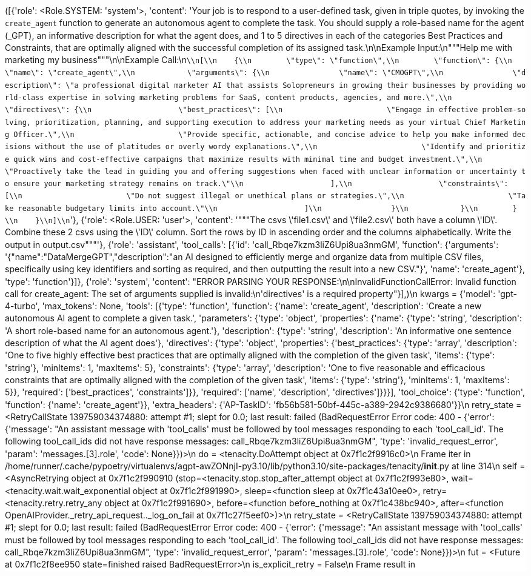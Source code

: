 ([{'role': <Role.SYSTEM: 'system'>, 'content': 'Your job is to respond to a user-defined task, given in triple quotes, by invoking the `create_agent` function to generate an autonomous agent to complete the task. You should supply a role-based name for the agent (_GPT), an informative description for what the agent does, and 1 to 5 directives in each of the categories Best Practices and Constraints, that are optimally aligned with the successful completion of its assigned task.\\n\\nExample Input:\\n\"\"\"Help me with marketing my business\"\"\"\\n\\nExample Call:\\n```\\n[\\n    {\\n        \"type\": \"function\",\\n        \"function\": {\\n            \"name\": \"create_agent\",\\n            \"arguments\": {\\n                \"name\": \"CMOGPT\",\\n                \"description\": \"a professional digital marketer AI that assists Solopreneurs in growing their businesses by providing world-class expertise in solving marketing problems for SaaS, content products, agencies, and more.\",\\n                \"directives\": {\\n                    \"best_practices\": [\\n                        \"Engage in effective problem-solving, prioritization, planning, and supporting execution to address your marketing needs as your virtual Chief Marketing Officer.\",\\n                        \"Provide specific, actionable, and concise advice to help you make informed decisions without the use of platitudes or overly wordy explanations.\",\\n                        \"Identify and prioritize quick wins and cost-effective campaigns that maximize results with minimal time and budget investment.\",\\n                        \"Proactively take the lead in guiding you and offering suggestions when faced with unclear information or uncertainty to ensure your marketing strategy remains on track.\"\\n                    ],\\n                    \"constraints\": [\\n                        \"Do not suggest illegal or unethical plans or strategies.\",\\n                        \"Take reasonable budgetary limits into account.\"\\n                    ]\\n                }\\n            }\\n        }\\n    }\\n]\\n```'}, {'role': <Role.USER: 'user'>, 'content': '\"\"\"The csvs \\'file1.csv\\' and \\'file2.csv\\' both have a column \\'ID\\'. Combine these 2 csvs using the \\'ID\\' column. Sort the rows by ID in ascending order and the columns alphabetically. Write the output in output.csv\"\"\"'}, {'role': 'assistant', 'tool_calls': [{'id': 'call_Rbqe7kzm3liZ6Upi8ua3nmGM', 'function': {'arguments': '{\"name\":\"DataMergeGPT\",\"description\":\"an AI designed to efficiently merge and organize data from multiple CSV files, specifically using key identifiers and sorting as required, and then outputting the result into a new CSV.\"}', 'name': 'create_agent'}, 'type': 'function'}]}, {'role': 'system', 'content': \"ERROR PARSING YOUR RESPONSE:\\n\\nInvalidFunctionCallError: Invalid function call for create_agent: The set of arguments supplied is invalid:\\n'directives' is a required property\"}],)\n    kwargs = {'model': 'gpt-4-turbo', 'max_tokens': None, 'tools': [{'type': 'function', 'function': {'name': 'create_agent', 'description': 'Create a new autonomous AI agent to complete a given task.', 'parameters': {'type': 'object', 'properties': {'name': {'type': 'string', 'description': 'A short role-based name for an autonomous agent.'}, 'description': {'type': 'string', 'description': 'An informative one sentence description of what the AI agent does'}, 'directives': {'type': 'object', 'properties': {'best_practices': {'type': 'array', 'description': 'One to five highly effective best practices that are optimally aligned with the completion of the given task', 'items': {'type': 'string'}, 'minItems': 1, 'maxItems': 5}, 'constraints': {'type': 'array', 'description': 'One to five reasonable and efficacious constraints that are optimally aligned with the completion of the given task', 'items': {'type': 'string'}, 'minItems': 1, 'maxItems': 5}}, 'required': ['best_practices', 'constraints']}}, 'required': ['name', 'description', 'directives']}}}], 'tool_choice': {'type': 'function', 'function': {'name': 'create_agent'}}, 'extra_headers': {'AP-TaskID': 'fb56b581-50bf-445c-a389-2942c9386680'}}\n    retry_state = <RetryCallState 139759034374880: attempt #1; slept for 0.0; last result: failed (BadRequestError Error code: 400 - {'error': {'message': \"An assistant message with 'tool_calls' must be followed by tool messages responding to each 'tool_call_id'. The following tool_call_ids did not have response messages: call_Rbqe7kzm3liZ6Upi8ua3nmGM\", 'type': 'invalid_request_error', 'param': 'messages.[3].role', 'code': None}})>\n    do = <tenacity.DoAttempt object at 0x7f1c2f9916c0>\n  Frame iter in /home/runner/.cache/pypoetry/virtualenvs/agpt-awZONnjI-py3.10/lib/python3.10/site-packages/tenacity/__init__.py at line 314\n    self = <AsyncRetrying object at 0x7f1c2f990910 (stop=<tenacity.stop.stop_after_attempt object at 0x7f1c2f993e80>, wait=<tenacity.wait.wait_exponential object at 0x7f1c2f991990>, sleep=<function sleep at 0x7f1c43a10ee0>, retry=<tenacity.retry.retry_any object at 0x7f1c2f991690>, before=<function before_nothing at 0x7f1c438bc940>, after=<function OpenAIProvider._retry_api_request.<locals>._log_on_fail at 0x7f1c27f5eef0>)>\n    retry_state = <RetryCallState 139759034374880: attempt #1; slept for 0.0; last result: failed (BadRequestError Error code: 400 - {'error': {'message': \"An assistant message with 'tool_calls' must be followed by tool messages responding to each 'tool_call_id'. The following tool_call_ids did not have response messages: call_Rbqe7kzm3liZ6Upi8ua3nmGM\", 'type': 'invalid_request_error', 'param': 'messages.[3].role', 'code': None}})>\n    fut = <Future at 0x7f1c2f8ee950 state=finished raised BadRequestError>\n    is_explicit_retry = False\n  Frame result in